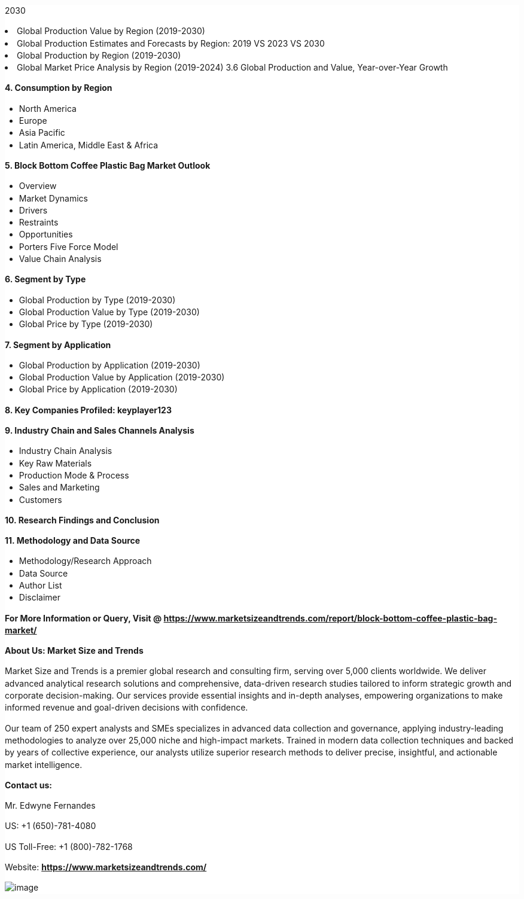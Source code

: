 2030</li><li>Global Production Value by Region (2019-2030)</li><li>Global Production Estimates and Forecasts by Region: 2019 VS 2023 VS 2030</li><li>Global Production by Region (2019-2030)</li><li>Global Market Price Analysis by Region (2019-2024) 3.6 Global Production and Value, Year-over-Year Growth</li></ul><p><strong>4. Consumption by Region</strong></p><ul><li>North America</li><li>Europe</li><li>Asia Pacific</li><li>Latin America, Middle East &amp; Africa</li></ul><p><strong>5. Block Bottom Coffee Plastic Bag Market Outlook</strong></p><ul><li>Overview</li><li>Market Dynamics</li><li>Drivers</li><li>Restraints</li><li>Opportunities</li><li>Porters Five Force Model</li><li>Value Chain Analysis&nbsp;</li></ul><p><strong>6. Segment by Type</strong></p><ul><li>Global Production by Type (2019-2030)</li><li>Global Production Value by Type (2019-2030)</li><li>Global Price by Type (2019-2030)</li></ul><p><strong>7. Segment by Application</strong></p><ul><li>Global Production by Application (2019-2030)</li><li>Global Production Value by Application (2019-2030)</li><li>Global Price by Application (2019-2030)</li></ul><p><strong>8. Key Companies Profiled: keyplayer123</strong></p><p><strong>9. Industry Chain and Sales Channels Analysis</strong></p><ul><li>Industry Chain Analysis</li><li>Key Raw Materials</li><li>Production Mode &amp; Process</li><li>Sales and Marketing</li><li>Customers</li></ul><p><strong>10. Research Findings and Conclusion</strong></p><p><strong>11. Methodology and Data Source</strong></p><ul><li>Methodology/Research Approach</li><li>Data Source</li><li>Author List</li><li>Disclaimer</li></ul></p><p><strong>For More Information or Query, Visit @ <a href="https://www.marketsizeandtrends.com/report/block-bottom-coffee-plastic-bag-market/">https://www.marketsizeandtrends.com/report/block-bottom-coffee-plastic-bag-market/</a></strong></p><p><strong>About Us: Market Size and Trends</strong></p><p>Market Size and Trends is a premier global research and consulting firm, serving over 5,000 clients worldwide. We deliver advanced analytical research solutions and comprehensive, data-driven research studies tailored to inform strategic growth and corporate decision-making. Our services provide essential insights and in-depth analyses, empowering organizations to make informed revenue and goal-driven decisions with confidence.</p><p>Our team of 250 expert analysts and SMEs specializes in advanced data collection and governance, applying industry-leading methodologies to analyze over 25,000 niche and high-impact markets. Trained in modern data collection techniques and backed by years of collective experience, our analysts utilize superior research methods to deliver precise, insightful, and actionable market intelligence.</p><p><strong>Contact us:</strong></p><p>Mr. Edwyne Fernandes</p><p>US: +1 (650)-781-4080</p><p>US Toll-Free: +1 (800)-782-1768</p><p>Website: <strong><a href="https://www.marketsizeandtrends.com/">https://www.marketsizeandtrends.com/</a></strong></p>
![image](https://github.com/user-attachments/assets/4b64e85d-2a26-49d7-888a-c04612fc56f0)
